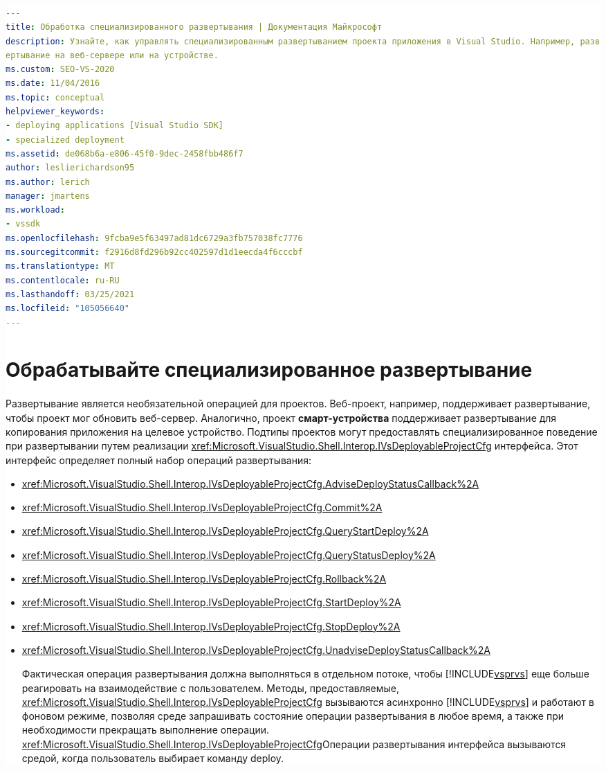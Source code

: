 ```yaml
---
title: Обработка специализированного развертывания | Документация Майкрософт
description: Узнайте, как управлять специализированным развертыванием проекта приложения в Visual Studio. Например, развертывание на веб-сервере или на устройстве.
ms.custom: SEO-VS-2020
ms.date: 11/04/2016
ms.topic: conceptual
helpviewer_keywords:
- deploying applications [Visual Studio SDK]
- specialized deployment
ms.assetid: de068b6a-e806-45f0-9dec-2458fbb486f7
author: leslierichardson95
ms.author: lerich
manager: jmartens
ms.workload:
- vssdk
ms.openlocfilehash: 9fcba9e5f63497ad81dc6729a3fb757038fc7776
ms.sourcegitcommit: f2916d8fd296b92cc402597d1d1eecda4f6cccbf
ms.translationtype: MT
ms.contentlocale: ru-RU
ms.lasthandoff: 03/25/2021
ms.locfileid: "105056640"
---
```

# <a name="handle-specialized-deployment"></a>Обрабатывайте специализированное развертывание
Развертывание является необязательной операцией для проектов. Веб-проект, например, поддерживает развертывание, чтобы проект мог обновить веб-сервер. Аналогично, проект **смарт-устройства** поддерживает развертывание для копирования приложения на целевое устройство. Подтипы проектов могут предоставлять специализированное поведение при развертывании путем реализации <xref:Microsoft.VisualStudio.Shell.Interop.IVsDeployableProjectCfg> интерфейса. Этот интерфейс определяет полный набор операций развертывания:

- <xref:Microsoft.VisualStudio.Shell.Interop.IVsDeployableProjectCfg.AdviseDeployStatusCallback%2A>

- <xref:Microsoft.VisualStudio.Shell.Interop.IVsDeployableProjectCfg.Commit%2A>

- <xref:Microsoft.VisualStudio.Shell.Interop.IVsDeployableProjectCfg.QueryStartDeploy%2A>

- <xref:Microsoft.VisualStudio.Shell.Interop.IVsDeployableProjectCfg.QueryStatusDeploy%2A>

- <xref:Microsoft.VisualStudio.Shell.Interop.IVsDeployableProjectCfg.Rollback%2A>

- <xref:Microsoft.VisualStudio.Shell.Interop.IVsDeployableProjectCfg.StartDeploy%2A>

- <xref:Microsoft.VisualStudio.Shell.Interop.IVsDeployableProjectCfg.StopDeploy%2A>

- <xref:Microsoft.VisualStudio.Shell.Interop.IVsDeployableProjectCfg.UnadviseDeployStatusCallback%2A>

  Фактическая операция развертывания должна выполняться в отдельном потоке, чтобы [!INCLUDE[vsprvs](../../code-quality/includes/vsprvs_md.md)] еще больше реагировать на взаимодействие с пользователем. Методы, предоставляемые, <xref:Microsoft.VisualStudio.Shell.Interop.IVsDeployableProjectCfg> вызываются асинхронно [!INCLUDE[vsprvs](../../code-quality/includes/vsprvs_md.md)] и работают в фоновом режиме, позволяя среде запрашивать состояние операции развертывания в любое время, а также при необходимости прекращать выполнение операции. <xref:Microsoft.VisualStudio.Shell.Interop.IVsDeployableProjectCfg>Операции развертывания интерфейса вызываются средой, когда пользователь выбирает команду deploy.
